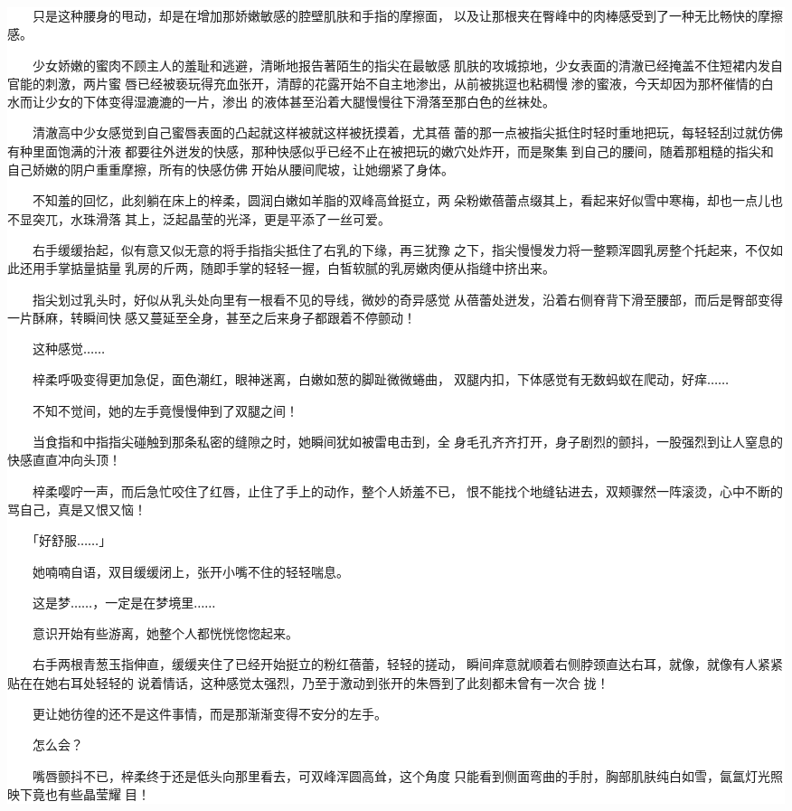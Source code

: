 　　只是这种腰身的甩动，却是在增加那娇嫩敏感的腔壁肌肤和手指的摩擦面，
以及让那根夹在臀峰中的肉棒感受到了一种无比畅快的摩擦感。

　　少女娇嫩的蜜肉不顾主人的羞耻和逃避，清晰地报告著陌生的指尖在最敏感
肌肤的攻城掠地，少女表面的清澈已经掩盖不住短裙内发自官能的刺激，两片蜜
唇已经被亵玩得充血张开，清醇的花露开始不自主地渗出，从前被挑逗也粘稠慢
渗的蜜液，今天却因为那杯催情的白水而让少女的下体变得湿漉漉的一片，渗出
的液体甚至沿着大腿慢慢往下滑落至那白色的丝袜处。

　　清澈高中少女感觉到自己蜜唇表面的凸起就这样被就这样被抚摸着，尤其蓓
蕾的那一点被指尖抵住时轻时重地把玩，每轻轻刮过就仿佛有种里面饱满的汁液
都要往外迸发的快感，那种快感似乎已经不止在被把玩的嫩穴处炸开，而是聚集
到自己的腰间，随着那粗糙的指尖和自己娇嫩的阴户重重摩擦，所有的快感仿佛
开始从腰间爬坡，让她绷紧了身体。

　　不知羞的回忆，此刻躺在床上的梓柔，圆润白嫩如羊脂的双峰高耸挺立，两
朵粉嫰蓓蕾点缀其上，看起来好似雪中寒梅，却也一点儿也不显突兀，水珠滑落
其上，泛起晶莹的光泽，更是平添了一丝可爱。

　　右手缓缓抬起，似有意又似无意的将手指指尖抵住了右乳的下缘，再三犹豫
之下，指尖慢慢发力将一整颗浑圆乳房整个托起来，不仅如此还用手掌掂量掂量
乳房的斤两，随即手掌的轻轻一握，白皙软腻的乳房嫩肉便从指缝中挤出来。

　　指尖划过乳头时，好似从乳头处向里有一根看不见的导线，微妙的奇异感觉
从蓓蕾处迸发，沿着右侧脊背下滑至腰部，而后是臀部变得一片酥麻，转瞬间快
感又蔓延至全身，甚至之后来身子都跟着不停颤动！

　　这种感觉……

　　梓柔呼吸变得更加急促，面色潮红，眼神迷离，白嫩如葱的脚趾微微蜷曲，
双腿内扣，下体感觉有无数蚂蚁在爬动，好痒……

　　不知不觉间，她的左手竟慢慢伸到了双腿之间！

　　当食指和中指指尖碰触到那条私密的缝隙之时，她瞬间犹如被雷电击到，全
身毛孔齐齐打开，身子剧烈的颤抖，一股强烈到让人窒息的快感直直冲向头顶！

　　梓柔嘤咛一声，而后急忙咬住了红唇，止住了手上的动作，整个人娇羞不已，
恨不能找个地缝钻进去，双颊骤然一阵滚烫，心中不断的骂自己，真是又恨又恼！

　　「好舒服……」

　　她喃喃自语，双目缓缓闭上，张开小嘴不住的轻轻喘息。

　　这是梦……，一定是在梦境里……

　　意识开始有些游离，她整个人都恍恍惚惚起来。

　　右手两根青葱玉指伸直，缓缓夹住了已经开始挺立的粉红蓓蕾，轻轻的搓动，
瞬间痒意就顺着右侧脖颈直达右耳，就像，就像有人紧紧贴在在她右耳处轻轻的
说着情话，这种感觉太强烈，乃至于激动到张开的朱唇到了此刻都未曾有一次合
拢！

　　更让她彷徨的还不是这件事情，而是那渐渐变得不安分的左手。

　　怎么会？

　　嘴唇颤抖不已，梓柔终于还是低头向那里看去，可双峰浑圆高耸，这个角度
只能看到侧面弯曲的手肘，胸部肌肤纯白如雪，氤氲灯光照映下竟也有些晶莹耀
目！
